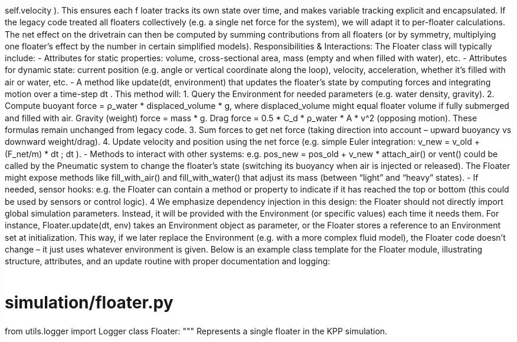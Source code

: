 self.velocity ). This ensures each
 f
 loater tracks its own state over time, and makes variable tracking explicit and encapsulated.
 If the legacy code treated all floaters collectively (e.g. a single net force for the system), we will adapt
 it to per-floater calculations. The net effect on the drivetrain can then be computed by summing
 contributions from all floaters (or by symmetry, multiplying one floater’s effect by the number in
 certain simplified models).
 Responsibilities & Interactions: The Floater class will typically include: - Attributes for static properties:
 volume, cross-sectional area, mass (empty and when filled with water), etc. - Attributes for dynamic state:
 current position (e.g. angle or vertical coordinate along the loop), velocity, acceleration, whether it’s filled
 with air or water, etc. - A method like 
update(dt, environment) that updates the floater’s state by
 computing forces and integrating motion over a time-step 
dt . This method will: 1. Query the
 Environment for needed parameters (e.g. water density, gravity). 2. Compute buoyant force = ρ_water *
 displaced_volume * g, where displaced_volume might equal floater volume if fully submerged and filled
 with air. Gravity (weight) force = mass * g. Drag force = 0.5 * C_d * ρ_water * A * v^2 (opposing motion).
 These formulas remain unchanged from legacy code. 3. Sum forces to get net force (taking direction into
 account – upward buoyancy vs downward weight/drag). 4. Update velocity and position using the net force
 (e.g. simple Euler integration: 
v_new = v_old + (F_net/m) * dt ; 
dt ). - Methods to interact with other systems: e.g. 
pos_new = pos_old + v_new * 
attach_air() or 
vent() could be called by the
 Pneumatic system to change the floater’s state (switching its buoyancy when air is injected or released). The
 Floater might expose methods like 
fill_with_air() and 
fill_with_water() that adjust its mass
 (between “light” and “heavy” states). - If needed, sensor hooks: e.g. the Floater can contain a method or
 property to indicate if it has reached the top or bottom (this could be used by sensors or control logic).
 4
We emphasize dependency injection in this design: the Floater should not directly import global
 simulation parameters. Instead, it will be provided with the 
Environment (or specific values) each time it
 needs them. For instance, 
Floater.update(dt, env) takes an Environment object as parameter, or the
 Floater stores a reference to an Environment set at initialization. This way, if we later replace the
 Environment (e.g. with a more complex fluid model), the Floater code doesn’t change – it just uses whatever
 environment is given.
 Below is an example class template for the Floater module, illustrating structure, attributes, and an update
 routine with proper documentation and logging:
 # simulation/floater.py
 from utils.logger import Logger
 class Floater:
 """
    Represents a single floater in the KPP simulation.